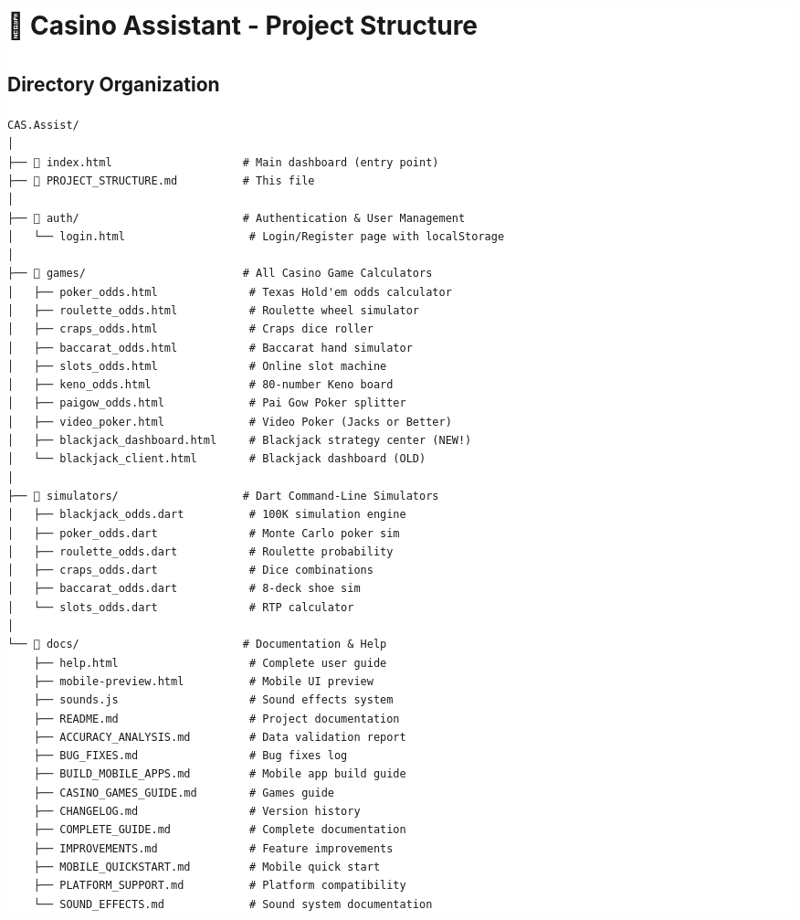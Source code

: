 # 📁 Casino Assistant - Project Structure

## Directory Organization

```
CAS.Assist/
│
├── 📄 index.html                    # Main dashboard (entry point)
├── 📄 PROJECT_STRUCTURE.md          # This file
│
├── 📁 auth/                         # Authentication & User Management
│   └── login.html                   # Login/Register page with localStorage
│
├── 📁 games/                        # All Casino Game Calculators
│   ├── poker_odds.html              # Texas Hold'em odds calculator
│   ├── roulette_odds.html           # Roulette wheel simulator
│   ├── craps_odds.html              # Craps dice roller
│   ├── baccarat_odds.html           # Baccarat hand simulator
│   ├── slots_odds.html              # Online slot machine
│   ├── keno_odds.html               # 80-number Keno board
│   ├── paigow_odds.html             # Pai Gow Poker splitter
│   ├── video_poker.html             # Video Poker (Jacks or Better)
│   ├── blackjack_dashboard.html     # Blackjack strategy center (NEW!)
│   └── blackjack_client.html        # Blackjack dashboard (OLD)
│
├── 📁 simulators/                   # Dart Command-Line Simulators
│   ├── blackjack_odds.dart          # 100K simulation engine
│   ├── poker_odds.dart              # Monte Carlo poker sim
│   ├── roulette_odds.dart           # Roulette probability
│   ├── craps_odds.dart              # Dice combinations
│   ├── baccarat_odds.dart           # 8-deck shoe sim
│   └── slots_odds.dart              # RTP calculator
│
└── 📁 docs/                         # Documentation & Help
    ├── help.html                    # Complete user guide
    ├── mobile-preview.html          # Mobile UI preview
    ├── sounds.js                    # Sound effects system
    ├── README.md                    # Project documentation
    ├── ACCURACY_ANALYSIS.md         # Data validation report
    ├── BUG_FIXES.md                 # Bug fixes log
    ├── BUILD_MOBILE_APPS.md         # Mobile app build guide
    ├── CASINO_GAMES_GUIDE.md        # Games guide
    ├── CHANGELOG.md                 # Version history
    ├── COMPLETE_GUIDE.md            # Complete documentation
    ├── IMPROVEMENTS.md              # Feature improvements
    ├── MOBILE_QUICKSTART.md         # Mobile quick start
    ├── PLATFORM_SUPPORT.md          # Platform compatibility
    └── SOUND_EFFECTS.md             # Sound system documentation
```
